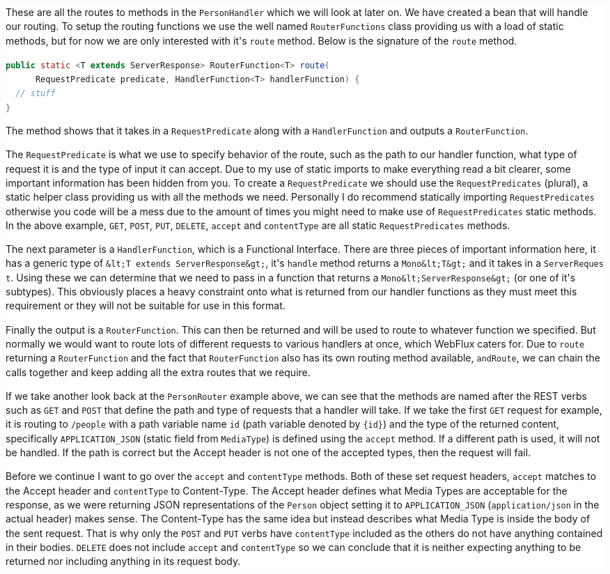 These are all the routes to methods in the `PersonHandler` which we will look at later on. We have created a bean that will handle our routing. To setup the routing functions we use the well named `RouterFunctions` class providing us with a load of static methods, but for now we are only interested with it's `route` method. Below is the signature of the `route` method.

```java
public static <T extends ServerResponse> RouterFunction<T> route(
      RequestPredicate predicate, HandlerFunction<T> handlerFunction) {
  // stuff
}
```

The method shows that it takes in a `RequestPredicate` along with a `HandlerFunction` and outputs a `RouterFunction`.

The `RequestPredicate` is what we use to specify behavior of the route, such as the path to our handler function, what type of request it is and the type of input it can accept. Due to my use of static imports to make everything read a bit clearer, some important information has been hidden from you. To create a `RequestPredicate` we should use the `RequestPredicates` (plural), a static helper class providing us with all the methods we need. Personally I do recommend statically importing `RequestPredicates` otherwise you code will be a mess due to the amount of times you might need to make use of `RequestPredicates` static methods. In the above example, `GET`, `POST`, `PUT`, `DELETE`, `accept` and `contentType` are all static `RequestPredicates` methods.

The next parameter is a `HandlerFunction`, which is a Functional Interface. There are three pieces of important information here, it has a generic type of `&lt;T extends ServerResponse&gt;`, it's `handle` method returns a `Mono&lt;T&gt;` and it takes in a `ServerRequest`. Using these we can determine that we need to pass in a function that returns a `Mono&lt;ServerResponse&gt;` (or one of it's subtypes). This obviously places a heavy constraint onto what is returned from our handler functions as they must meet this requirement or they will not be suitable for use in this format.

Finally the output is a `RouterFunction`. This can then be returned and will be used to route to whatever function we specified. But normally we would want to route lots of different requests to various handlers at once, which WebFlux caters for. Due to `route` returning a `RouterFunction` and the fact that `RouterFunction` also has its own routing method available, `andRoute`, we can chain the calls together and keep adding all the extra routes that we require.

If we take another look back at the `PersonRouter` example above, we can see that the methods are named after the REST verbs such as `GET` and `POST` that define the path and type of requests that a handler will take. If we take the first `GET` request for example, it is routing to `/people` with a path variable name `id` (path variable denoted by `{id}`) and the type of the returned content, specifically `APPLICATION_JSON` (static field from `MediaType`) is defined using the `accept` method. If a different path is used, it will not be handled. If the path is correct but the Accept header is not one of the accepted types, then the request will fail.

Before we continue I want to go over the `accept` and `contentType` methods. Both of these set request headers, `accept` matches to the Accept header and `contentType` to Content-Type. The Accept header defines what Media Types are acceptable for the response, as we were returning JSON representations of the `Person` object setting it to `APPLICATION_JSON` (`application/json` in the actual header) makes sense. The Content-Type has the same idea but instead describes what Media Type is inside the body of the sent request. That is why only the `POST` and `PUT` verbs have `contentType` included as the others do not have anything contained in their bodies. `DELETE` does not include `accept` and `contentType` so we can conclude that it is neither expecting anything to be returned nor including anything in its request body.
